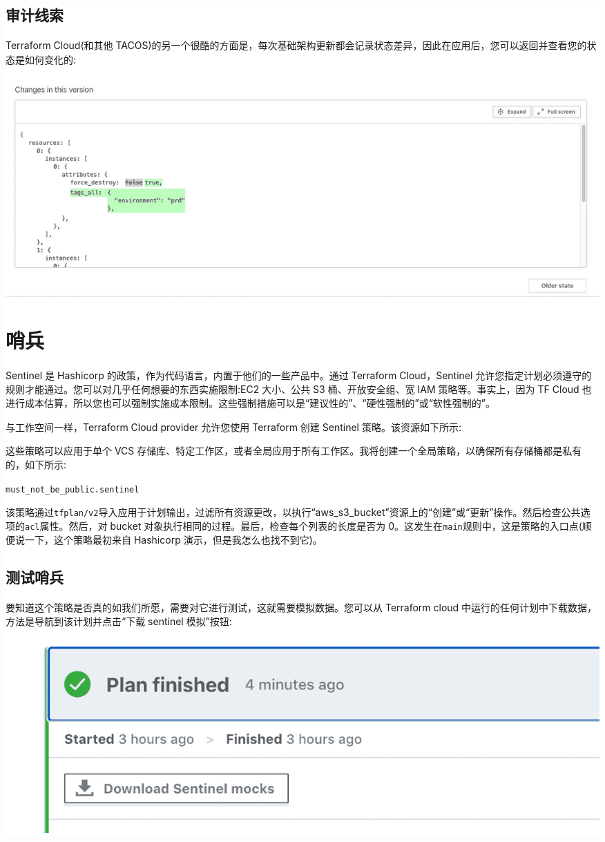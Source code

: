 ## 审计线索

Terraform Cloud(和其他 TACOS)的另一个很酷的方面是，每次基础架构更新都会记录状态差异，因此在应用后，您可以返回并查看您的状态是如何变化的:

![](img/6b1c5f7b1a4515779bf5f7f96e48747e.png)

# 哨兵

Sentinel 是 Hashicorp 的政策，作为代码语言，内置于他们的一些产品中。通过 Terraform Cloud，Sentinel 允许您指定计划必须遵守的规则才能通过。您可以对几乎任何想要的东西实施限制:EC2 大小、公共 S3 桶、开放安全组、宽 IAM 策略等。事实上，因为 TF Cloud 也进行成本估算，所以您也可以强制实施成本限制。这些强制措施可以是“建议性的”、“硬性强制的”或“软性强制的”。

与工作空间一样，Terraform Cloud provider 允许您使用 Terraform 创建 Sentinel 策略。该资源如下所示:

这些策略可以应用于单个 VCS 存储库、特定工作区，或者全局应用于所有工作区。我将创建一个全局策略，以确保所有存储桶都是私有的，如下所示:

`must_not_be_public.sentinel`

该策略通过`tfplan/v2`导入应用于计划输出，过滤所有资源更改，以执行“aws_s3_bucket”资源上的“创建”或“更新”操作。然后检查公共选项的`acl`属性。然后，对 bucket 对象执行相同的过程。最后，检查每个列表的长度是否为 0。这发生在`main`规则中，这是策略的入口点(顺便说一下，这个策略最初来自 Hashicorp 演示，但是我怎么也找不到它)。

## 测试哨兵

要知道这个策略是否真的如我们所愿，需要对它进行测试，这就需要模拟数据。您可以从 Terraform cloud 中运行的任何计划中下载数据，方法是导航到该计划并点击“下载 sentinel 模拟”按钮:

![](img/dc8ae02508241dcb2cb872317ffffbe0.png)
